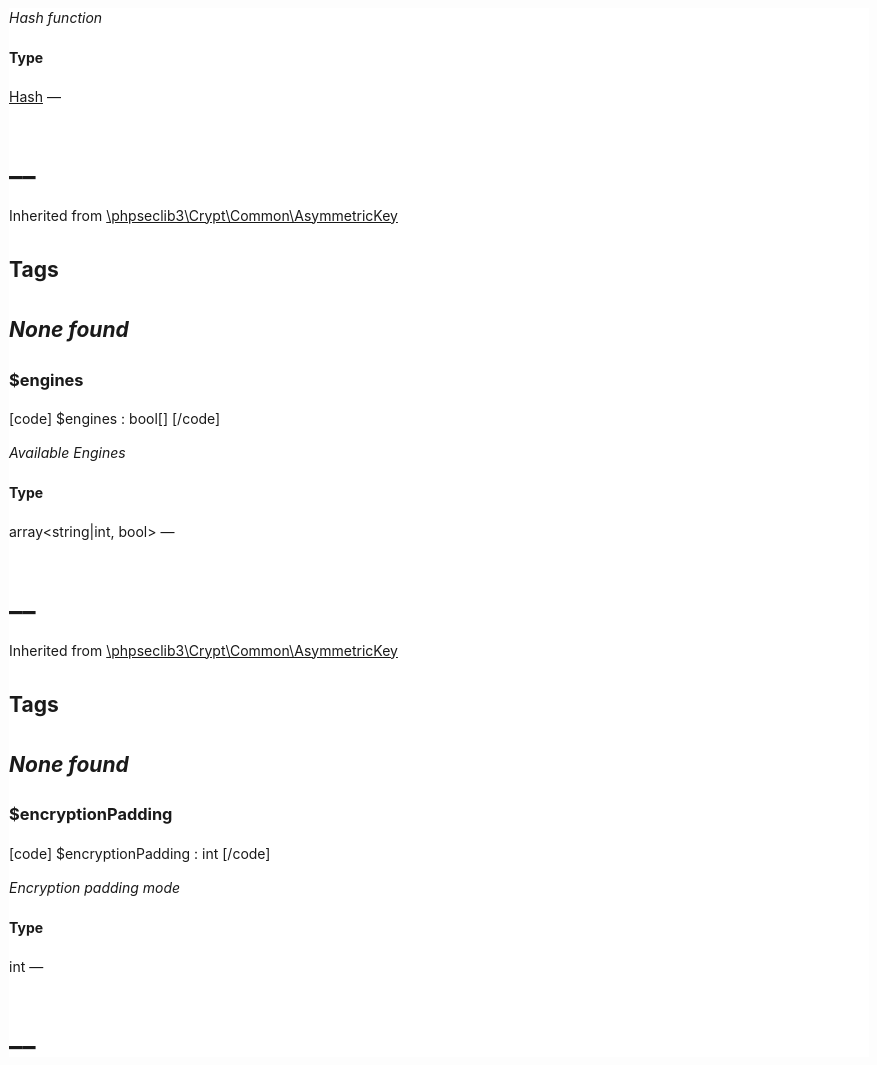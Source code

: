 _Hash function_

#### Type

[Hash](classes/phpseclib3-Crypt-Hash.md) —

# __

Inherited from
    [\phpseclib3\Crypt\Common\AsymmetricKey](classes/phpseclib3-Crypt-Common-AsymmetricKey.md)

## Tags

_None found_  
---  
  
### $engines
[code] 
    $engines : bool[]
[/code]

_Available Engines_

#### Type

array<string|int, bool> —

# __

Inherited from
    [\phpseclib3\Crypt\Common\AsymmetricKey](classes/phpseclib3-Crypt-Common-AsymmetricKey.md)

## Tags

_None found_  
---  
  
### $encryptionPadding
[code] 
    $encryptionPadding : int
[/code]

_Encryption padding mode_

#### Type

int —

# __
